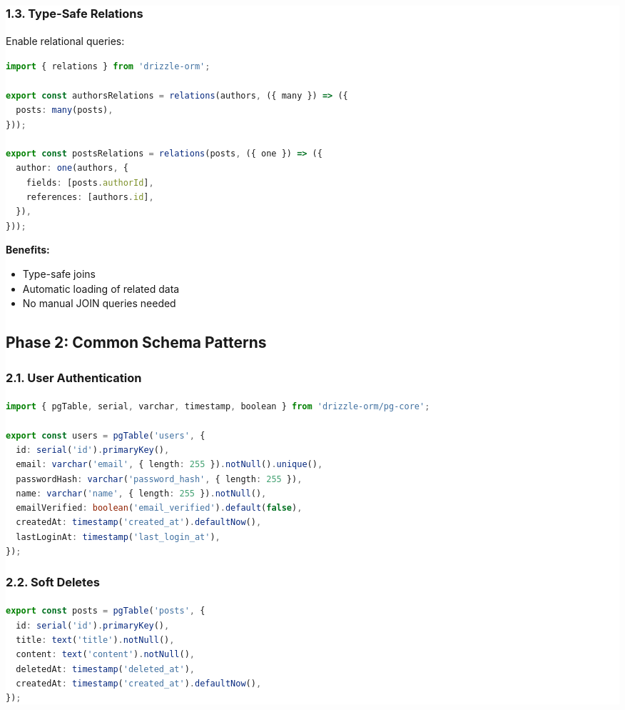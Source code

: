 ### 1.3. Type-Safe Relations

Enable relational queries:
```typescript
import { relations } from 'drizzle-orm';

export const authorsRelations = relations(authors, ({ many }) => ({
  posts: many(posts),
}));

export const postsRelations = relations(posts, ({ one }) => ({
  author: one(authors, {
    fields: [posts.authorId],
    references: [authors.id],
  }),
}));
```

**Benefits:**
- Type-safe joins
- Automatic loading of related data
- No manual JOIN queries needed

## Phase 2: Common Schema Patterns

### 2.1. User Authentication

```typescript
import { pgTable, serial, varchar, timestamp, boolean } from 'drizzle-orm/pg-core';

export const users = pgTable('users', {
  id: serial('id').primaryKey(),
  email: varchar('email', { length: 255 }).notNull().unique(),
  passwordHash: varchar('password_hash', { length: 255 }),
  name: varchar('name', { length: 255 }).notNull(),
  emailVerified: boolean('email_verified').default(false),
  createdAt: timestamp('created_at').defaultNow(),
  lastLoginAt: timestamp('last_login_at'),
});
```

### 2.2. Soft Deletes

```typescript
export const posts = pgTable('posts', {
  id: serial('id').primaryKey(),
  title: text('title').notNull(),
  content: text('content').notNull(),
  deletedAt: timestamp('deleted_at'),
  createdAt: timestamp('created_at').defaultNow(),
});
```
